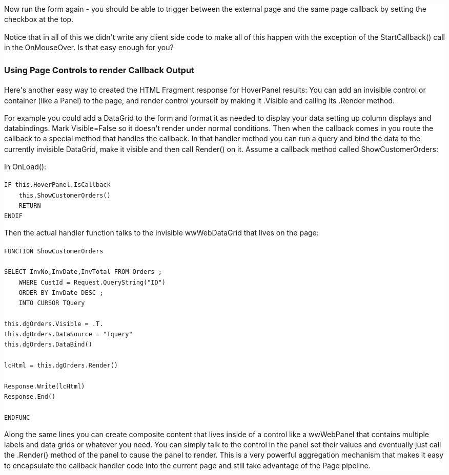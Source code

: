 Now run the form again - you should be able to trigger between the external page and the same page callback by setting the checkbox at the top. 

Notice that in all of this we didn't write any client side code to make all of this happen with the exception of the StartCallback() call in the OnMouseOver. Is that easy enough for you?

### Using Page Controls to render Callback Output
Here's another easy way to created the HTML Fragment response for HoverPanel results: You can add an invisible control or container (like a Panel) to the page, and render control yourself by making it .Visible and calling its .Render method.

For example you could add a DataGrid to the form and format it as needed to display your data setting up column displays and databindings. Mark Visible=False so it doesn't render under normal conditions. Then when the callback comes in you route the callback to a special method that handles the callback. In that handler method you can run a query and bind the data to the currently invisible DataGrid, make it visible and then call Render() on it. Assume a callback method called ShowCustomerOrders:

In OnLoad():

```foxpro
IF this.HoverPanel.IsCallback
    this.ShowCustomerOrders()
    RETURN
ENDIF
```

Then the actual handler function talks to the invisible wwWebDataGrid that lives on the page:

```foxpro
FUNCTION ShowCustomerOrders

SELECT InvNo,InvDate,InvTotal FROM Orders ;
	WHERE CustId = Request.QueryString("ID")
	ORDER BY InvDate DESC ;
	INTO CURSOR TQuery

this.dgOrders.Visible = .T.
this.dgOrders.DataSource = "Tquery"
this.dgOrders.DataBind()

lcHtml = this.dgOrders.Render()

Response.Write(lcHtml)
Response.End()

ENDFUNC
```

Along the same lines you can create composite content that lives inside of a control like a wwWebPanel that contains multiple labels and data grids or whatever you need. You can simply talk to the control in the panel set their values and eventually just call the .Render() method of the panel to cause the panel to render. This is a very powerful aggregation mechanism that makes it easy to encapsulate the callback handler code into the current page and still take advantage of the Page pipeline.
